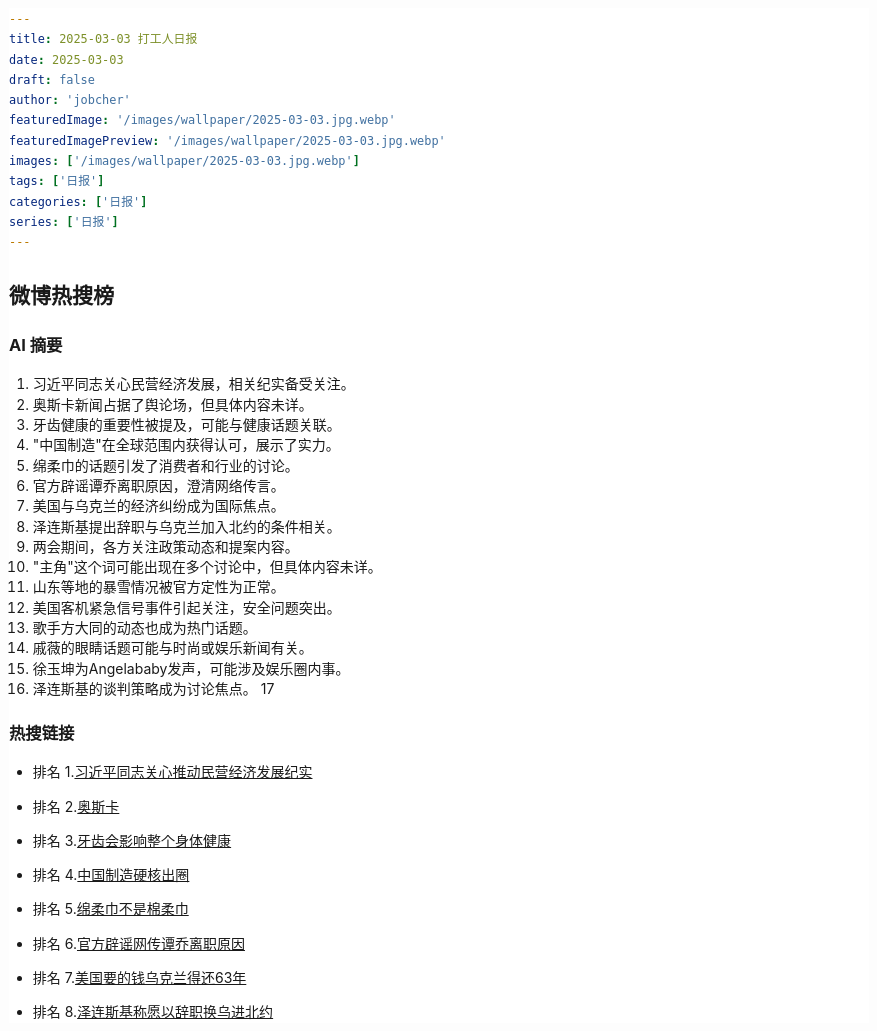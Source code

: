 ```yaml
---
title: 2025-03-03 打工人日报
date: 2025-03-03
draft: false
author: 'jobcher'
featuredImage: '/images/wallpaper/2025-03-03.jpg.webp'
featuredImagePreview: '/images/wallpaper/2025-03-03.jpg.webp'
images: ['/images/wallpaper/2025-03-03.jpg.webp']
tags: ['日报']
categories: ['日报']
series: ['日报']
---
```


## 微博热搜榜

### AI 摘要

1. 习近平同志关心民营经济发展，相关纪实备受关注。
2. 奥斯卡新闻占据了舆论场，但具体内容未详。
3. 牙齿健康的重要性被提及，可能与健康话题关联。
4. "中国制造"在全球范围内获得认可，展示了实力。
5. 绵柔巾的话题引发了消费者和行业的讨论。
6. 官方辟谣谭乔离职原因，澄清网络传言。
7. 美国与乌克兰的经济纠纷成为国际焦点。
8. 泽连斯基提出辞职与乌克兰加入北约的条件相关。
9. 两会期间，各方关注政策动态和提案内容。
10. "主角"这个词可能出现在多个讨论中，但具体内容未详。
11. 山东等地的暴雪情况被官方定性为正常。
12. 美国客机紧急信号事件引起关注，安全问题突出。
13. 歌手方大同的动态也成为热门话题。
14. 戚薇的眼睛话题可能与时尚或娱乐新闻有关。
15. 徐玉坤为Angelababy发声，可能涉及娱乐圈内事。
16. 泽连斯基的谈判策略成为讨论焦点。
17

### 热搜链接

- 排名 1.[习近平同志关心推动民营经济发展纪实](https://s.weibo.com/weibo?q=习近平同志关心推动民营经济发展纪实)

- 排名 2.[奥斯卡](https://s.weibo.com/weibo?q=奥斯卡)

- 排名 3.[牙齿会影响整个身体健康](https://s.weibo.com/weibo?q=牙齿会影响整个身体健康)

- 排名 4.[中国制造硬核出圈](https://s.weibo.com/weibo?q=中国制造硬核出圈)

- 排名 5.[绵柔巾不是棉柔巾](https://s.weibo.com/weibo?q=绵柔巾不是棉柔巾)

- 排名 6.[官方辟谣网传谭乔离职原因](https://s.weibo.com/weibo?q=官方辟谣网传谭乔离职原因)

- 排名 7.[美国要的钱乌克兰得还63年](https://s.weibo.com/weibo?q=美国要的钱乌克兰得还63年)

- 排名 8.[泽连斯基称愿以辞职换乌进北约](https://s.weibo.com/weibo?q=泽连斯基称愿以辞职换乌进北约)
